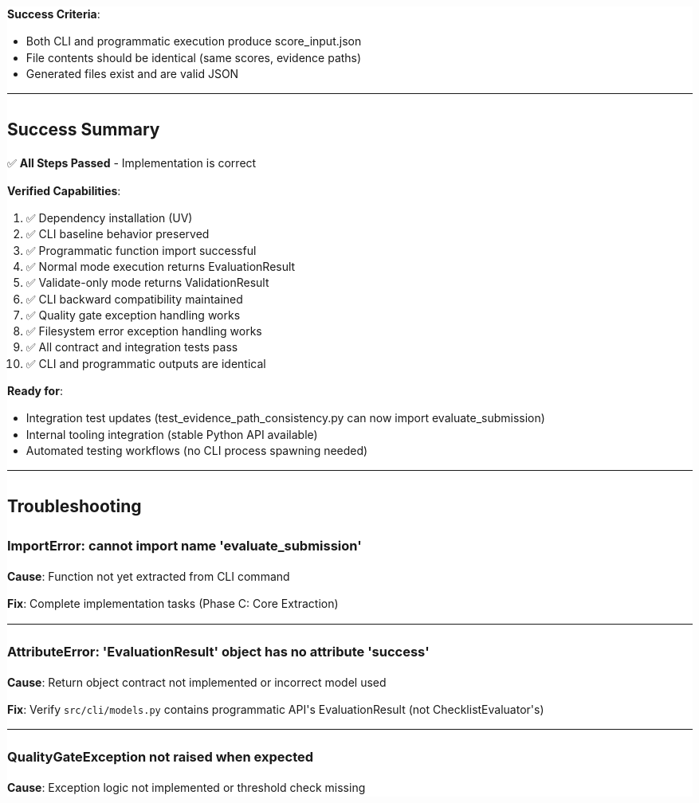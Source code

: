 **Success Criteria**:
- Both CLI and programmatic execution produce score_input.json
- File contents should be identical (same scores, evidence paths)
- Generated files exist and are valid JSON

---

## Success Summary

✅ **All Steps Passed** - Implementation is correct

**Verified Capabilities**:
1. ✅ Dependency installation (UV)
2. ✅ CLI baseline behavior preserved
3. ✅ Programmatic function import successful
4. ✅ Normal mode execution returns EvaluationResult
5. ✅ Validate-only mode returns ValidationResult
6. ✅ CLI backward compatibility maintained
7. ✅ Quality gate exception handling works
8. ✅ Filesystem error exception handling works
9. ✅ All contract and integration tests pass
10. ✅ CLI and programmatic outputs are identical

**Ready for**:
- Integration test updates (test_evidence_path_consistency.py can now import evaluate_submission)
- Internal tooling integration (stable Python API available)
- Automated testing workflows (no CLI process spawning needed)

---

## Troubleshooting

### ImportError: cannot import name 'evaluate_submission'

**Cause**: Function not yet extracted from CLI command

**Fix**: Complete implementation tasks (Phase C: Core Extraction)

---

### AttributeError: 'EvaluationResult' object has no attribute 'success'

**Cause**: Return object contract not implemented or incorrect model used

**Fix**: Verify `src/cli/models.py` contains programmatic API's EvaluationResult (not ChecklistEvaluator's)

---

### QualityGateException not raised when expected

**Cause**: Exception logic not implemented or threshold check missing
